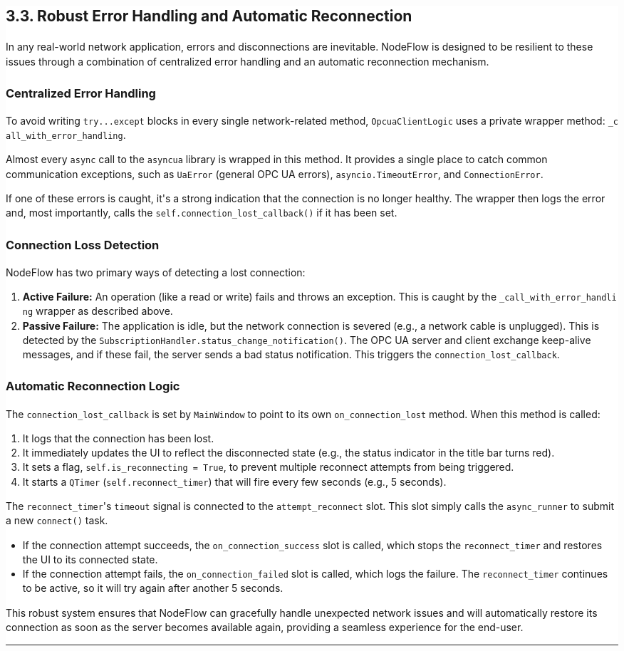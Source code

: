 ## **3.3. Robust Error Handling and Automatic Reconnection**

In any real-world network application, errors and disconnections are inevitable. NodeFlow is designed to be resilient to these issues through a combination of centralized error handling and an automatic reconnection mechanism.

### **Centralized Error Handling**

To avoid writing `try...except` blocks in every single network-related method, `OpcuaClientLogic` uses a private wrapper method: `_call_with_error_handling`.

Almost every `async` call to the `asyncua` library is wrapped in this method. It provides a single place to catch common communication exceptions, such as `UaError` (general OPC UA errors), `asyncio.TimeoutError`, and `ConnectionError`.

If one of these errors is caught, it's a strong indication that the connection is no longer healthy. The wrapper then logs the error and, most importantly, calls the `self.connection_lost_callback()` if it has been set.

### **Connection Loss Detection**

NodeFlow has two primary ways of detecting a lost connection:

1.  **Active Failure:** An operation (like a read or write) fails and throws an exception. This is caught by the `_call_with_error_handling` wrapper as described above.
2.  **Passive Failure:** The application is idle, but the network connection is severed (e.g., a network cable is unplugged). This is detected by the `SubscriptionHandler.status_change_notification()`. The OPC UA server and client exchange keep-alive messages, and if these fail, the server sends a bad status notification. This triggers the `connection_lost_callback`.

### **Automatic Reconnection Logic**

The `connection_lost_callback` is set by `MainWindow` to point to its own `on_connection_lost` method. When this method is called:

1.  It logs that the connection has been lost.
2.  It immediately updates the UI to reflect the disconnected state (e.g., the status indicator in the title bar turns red).
3.  It sets a flag, `self.is_reconnecting = True`, to prevent multiple reconnect attempts from being triggered.
4.  It starts a `QTimer` (`self.reconnect_timer`) that will fire every few seconds (e.g., 5 seconds).

The `reconnect_timer`'s `timeout` signal is connected to the `attempt_reconnect` slot. This slot simply calls the `async_runner` to submit a new `connect()` task.

*   If the connection attempt succeeds, the `on_connection_success` slot is called, which stops the `reconnect_timer` and restores the UI to its connected state.
*   If the connection attempt fails, the `on_connection_failed` slot is called, which logs the failure. The `reconnect_timer` continues to be active, so it will try again after another 5 seconds.

This robust system ensures that NodeFlow can gracefully handle unexpected network issues and will automatically restore its connection as soon as the server becomes available again, providing a seamless experience for the end-user.

---